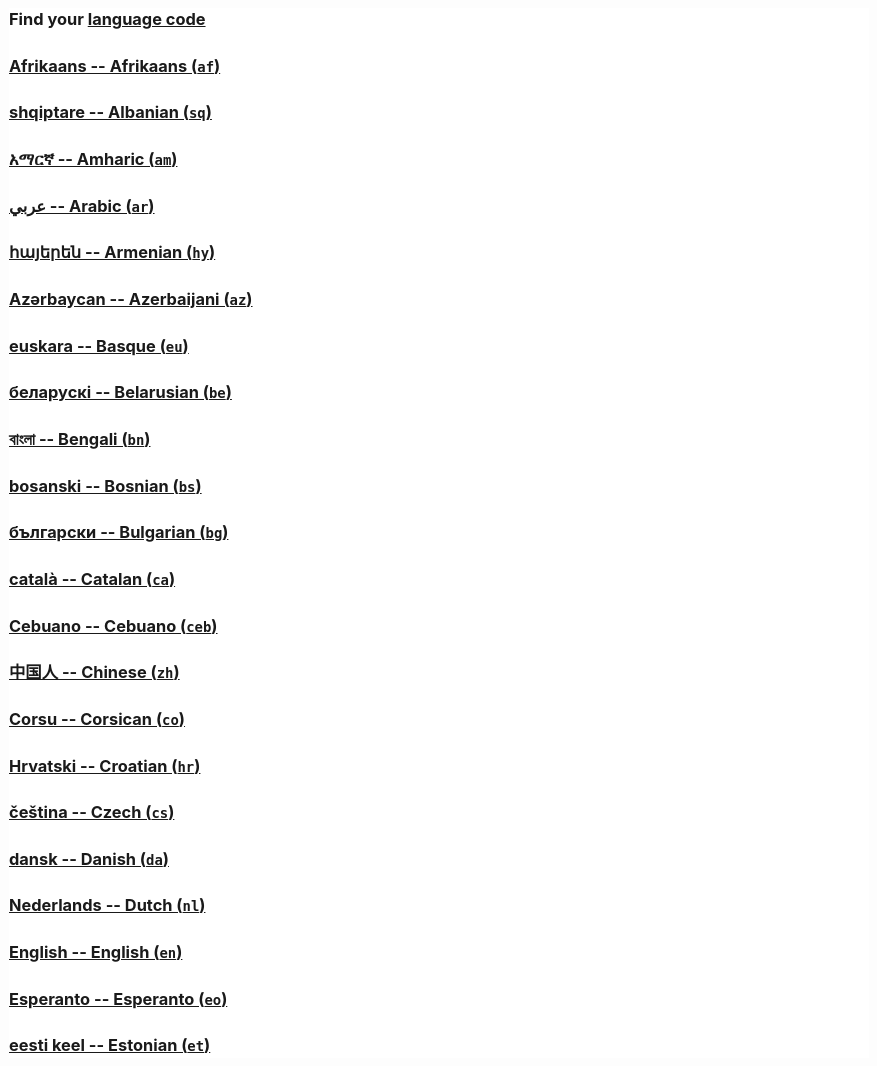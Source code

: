 ### **Find your [language code](https://cloud.google.com/translate/docs/languages)**

### [Afrikaans -- Afrikaans (`af`)](https://github.com/cobbzilla/hokeylization/blob/HEAD/lang/af/README.md)
### [shqiptare -- Albanian (`sq`)](https://github.com/cobbzilla/hokeylization/blob/HEAD/lang/sq/README.md)
### [አማርኛ -- Amharic (`am`)](https://github.com/cobbzilla/hokeylization/blob/HEAD/lang/am/README.md)
### [عربي -- Arabic (`ar`)](https://github.com/cobbzilla/hokeylization/blob/HEAD/lang/ar/README.md)
### [հայերեն -- Armenian (`hy`)](https://github.com/cobbzilla/hokeylization/blob/HEAD/lang/hy/README.md)
### [Azərbaycan -- Azerbaijani (`az`)](https://github.com/cobbzilla/hokeylization/blob/HEAD/lang/az/README.md)
### [euskara -- Basque (`eu`)](https://github.com/cobbzilla/hokeylization/blob/HEAD/lang/eu/README.md)
### [беларускі -- Belarusian (`be`)](https://github.com/cobbzilla/hokeylization/blob/HEAD/lang/be/README.md)
### [বাংলা -- Bengali (`bn`)](https://github.com/cobbzilla/hokeylization/blob/HEAD/lang/bn/README.md)
### [bosanski -- Bosnian (`bs`)](https://github.com/cobbzilla/hokeylization/blob/HEAD/lang/bs/README.md)
### [български -- Bulgarian (`bg`)](https://github.com/cobbzilla/hokeylization/blob/HEAD/lang/bg/README.md)
### [català -- Catalan (`ca`)](https://github.com/cobbzilla/hokeylization/blob/HEAD/lang/ca/README.md)
### [Cebuano -- Cebuano (`ceb`)](https://github.com/cobbzilla/hokeylization/blob/HEAD/lang/ceb/README.md)
### [中国人 -- Chinese (`zh`)](https://github.com/cobbzilla/hokeylization/blob/HEAD/lang/zh/README.md)
### [Corsu -- Corsican (`co`)](https://github.com/cobbzilla/hokeylization/blob/HEAD/lang/co/README.md)
### [Hrvatski -- Croatian (`hr`)](https://github.com/cobbzilla/hokeylization/blob/HEAD/lang/hr/README.md)
### [čeština -- Czech (`cs`)](https://github.com/cobbzilla/hokeylization/blob/HEAD/lang/cs/README.md)
### [dansk -- Danish (`da`)](https://github.com/cobbzilla/hokeylization/blob/HEAD/lang/da/README.md)
### [Nederlands -- Dutch (`nl`)](https://github.com/cobbzilla/hokeylization/blob/HEAD/lang/nl/README.md)
### [English -- English (`en`)](https://github.com/cobbzilla/hokeylization/blob/HEAD/lang/en/README.md)
### [Esperanto -- Esperanto (`eo`)](https://github.com/cobbzilla/hokeylization/blob/HEAD/lang/eo/README.md)
### [eesti keel -- Estonian (`et`)](https://github.com/cobbzilla/hokeylization/blob/HEAD/lang/et/README.md)
